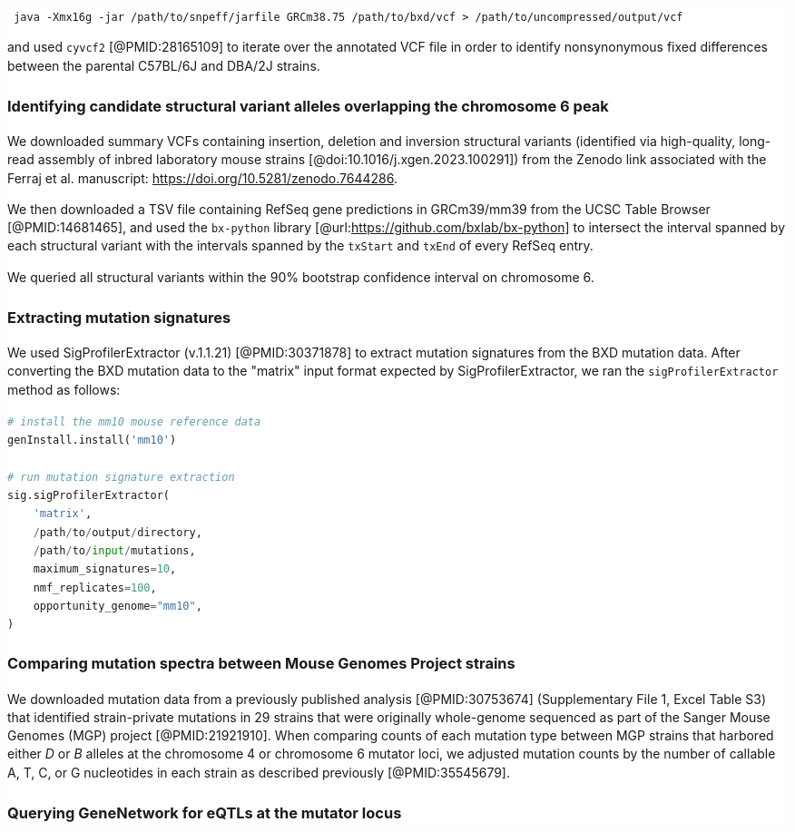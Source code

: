 ```
 java -Xmx16g -jar /path/to/snpeff/jarfile GRCm38.75 /path/to/bxd/vcf > /path/to/uncompressed/output/vcf
```

and used `cyvcf2` [@PMID:28165109] to iterate over the annotated VCF file in order to identify nonsynonymous fixed differences between the parental C57BL/6J and DBA/2J strains.

### Identifying candidate structural variant alleles overlapping the chromosome 6 peak

We downloaded summary VCFs containing insertion, deletion and inversion structural variants (identified via high-quality, long-read assembly of inbred laboratory mouse strains [@doi:10.1016/j.xgen.2023.100291]) from the Zenodo link associated with the Ferraj et al. manuscript: https://doi.org/10.5281/zenodo.7644286.

We then downloaded a TSV file containing RefSeq gene predictions in GRCm39/mm39 from the UCSC Table Browser [@PMID:14681465], and used the `bx-python` library [@url:https://github.com/bxlab/bx-python] to intersect the interval spanned by each structural variant with the intervals spanned by the `txStart` and `txEnd` of every RefSeq entry.

We queried all structural variants within the 90% bootstrap confidence interval on chromosome 6.

### Extracting mutation signatures 

We used SigProfilerExtractor (v.1.1.21) [@PMID:30371878] to extract mutation signatures from the BXD mutation data. After converting the BXD mutation data to the "matrix" input format expected by SigProfilerExtractor, we ran the `sigProfilerExtractor` method as follows:

```python
# install the mm10 mouse reference data
genInstall.install('mm10')

# run mutation signature extraction
sig.sigProfilerExtractor(
    'matrix',
    /path/to/output/directory,
    /path/to/input/mutations,
    maximum_signatures=10,
    nmf_replicates=100,
    opportunity_genome="mm10",
)
```

### Comparing mutation spectra between Mouse Genomes Project strains

We downloaded mutation data from a previously published analysis [@PMID:30753674] (Supplementary File 1, Excel Table S3) that identified strain-private mutations in 29 strains that were originally whole-genome sequenced as part of the Sanger Mouse Genomes (MGP) project [@PMID:21921910]. 
When comparing counts of each mutation type between MGP strains that harbored either *D* or *B* alleles at the chromosome 4 or chromosome 6 mutator loci, we adjusted mutation counts by the number of callable A, T, C, or G nucleotides in each strain as described previously [@PMID:35545679].

### Querying GeneNetwork for eQTLs at the mutator locus
